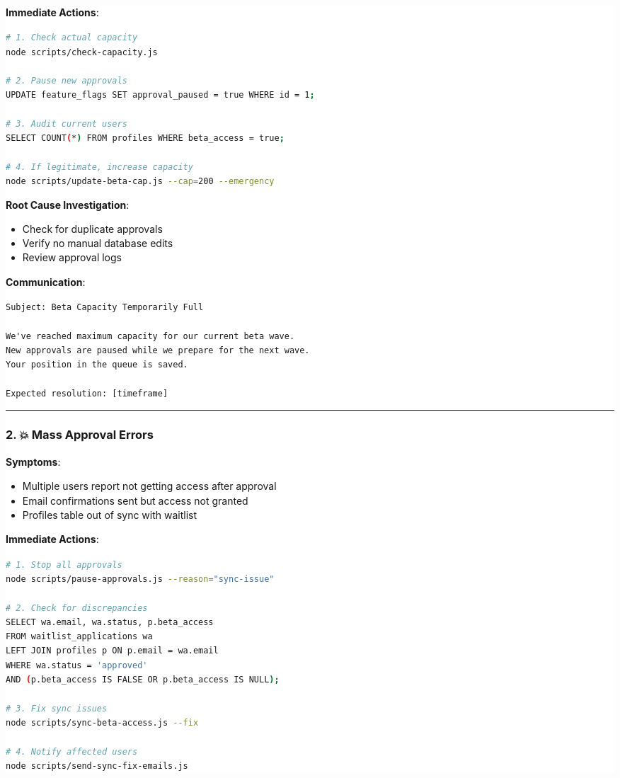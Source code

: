 **Immediate Actions**:
```bash
# 1. Check actual capacity
node scripts/check-capacity.js

# 2. Pause new approvals
UPDATE feature_flags SET approval_paused = true WHERE id = 1;

# 3. Audit current users
SELECT COUNT(*) FROM profiles WHERE beta_access = true;

# 4. If legitimate, increase capacity
node scripts/update-beta-cap.js --cap=200 --emergency
```

**Root Cause Investigation**:
- Check for duplicate approvals
- Verify no manual database edits
- Review approval logs

**Communication**:
```
Subject: Beta Capacity Temporarily Full

We've reached maximum capacity for our current beta wave.
New approvals are paused while we prepare for the next wave.
Your position in the queue is saved.

Expected resolution: [timeframe]
```

---

### 2. 💥 Mass Approval Errors

**Symptoms**:
- Multiple users report not getting access after approval
- Email confirmations sent but access not granted
- Profiles table out of sync with waitlist

**Immediate Actions**:
```bash
# 1. Stop all approvals
node scripts/pause-approvals.js --reason="sync-issue"

# 2. Check for discrepancies
SELECT wa.email, wa.status, p.beta_access 
FROM waitlist_applications wa
LEFT JOIN profiles p ON p.email = wa.email
WHERE wa.status = 'approved' 
AND (p.beta_access IS FALSE OR p.beta_access IS NULL);

# 3. Fix sync issues
node scripts/sync-beta-access.js --fix

# 4. Notify affected users
node scripts/send-sync-fix-emails.js
```

